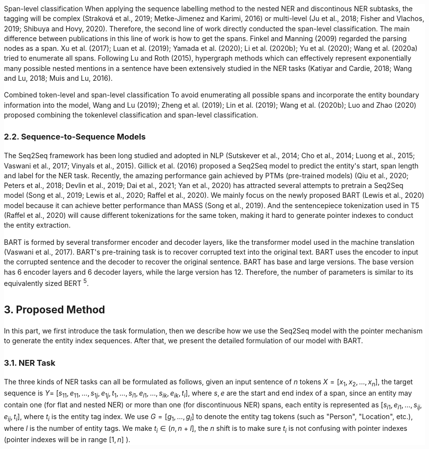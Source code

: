 Span-level classification When applying the sequence labelling method to the nested NER and discontinous NER subtasks, the tagging will be complex (Straková et al., 2019; Metke-Jimenez and Karimi, 2016) or multi-level (Ju et al., 2018; Fisher and Vlachos, 2019; Shibuya and Hovy, 2020). Therefore, the second line of work directly conducted the span-level classification. The main difference between publications in this line of work is how to get the spans. Finkel and Manning (2009) regarded the parsing nodes as a span. Xu et al. (2017); Luan et al. (2019); Yamada et al. (2020); Li et al. (2020b); Yu et al. (2020); Wang et al. (2020a) tried to enumerate all spans. Following $\mathrm{Lu}$ and Roth (2015), hypergraph methods which can effectively represent exponentially many possible nested mentions in a sentence have been extensively studied in the NER tasks (Katiyar and Cardie, 2018; Wang and Lu, 2018; Muis and Lu, 2016).

Combined token-level and span-level classification To avoid enumerating all possible spans and incorporate the entity boundary information into the model, Wang and Lu (2019); Zheng et al. (2019); Lin et al. (2019); Wang et al. (2020b); Luo and Zhao (2020) proposed combining the tokenlevel classification and span-level classification.

### 2.2. Sequence-to-Sequence Models

The Seq2Seq framework has been long studied and adopted in NLP (Sutskever et al., 2014; Cho et al., 2014; Luong et al., 2015; Vaswani et al., 2017; Vinyals et al., 2015). Gillick et al. (2016) proposed a Seq2Seq model to predict the entity's start, span length and label for the NER task. Recently, the amazing performance gain achieved by PTMs (pre-trained models) (Qiu et al., 2020; Peters et al., 2018; Devlin et al., 2019; Dai et al., 2021; Yan et al., 2020) has attracted several attempts to pretrain a Seq2Seq model (Song et al., 2019; Lewis et al., 2020; Raffel et al., 2020). We mainly focus on the newly proposed BART (Lewis et al., 2020) model because it can achieve better performance than MASS (Song et al., 2019). And the sentencepiece tokenization used in T5 (Raffel et al., 2020) will cause different tokenizations for the same token, making it hard to generate pointer indexes to conduct the entity extraction.

BART is formed by several transformer encoder and decoder layers, like the transformer model used in the machine translation (Vaswani et al., 2017). BART's pre-training task is to recover corrupted text into the original text. BART uses the encoder to input the corrupted sentence and the decoder to recover the original sentence. BART has base and large versions. The base version has 6 encoder layers and 6 decoder layers, while the large version has 12. Therefore, the number of parameters is similar to its equivalently sized BERT ${ }^{5}$.

## 3. Proposed Method

In this part, we first introduce the task formulation, then we describe how we use the Seq2Seq model with the pointer mechanism to generate the entity index sequences. After that, we present the detailed formulation of our model with BART.

### 3.1. NER Task

The three kinds of NER tasks can all be formulated as follows, given an input sentence of $n$ tokens $X=\left[x_{1}, x_{2}, \ldots, x_{n}\right]$, the target sequence is $Y=$ $\left[s_{11}, e_{11}, \ldots, s_{1 j}, e_{1 j}, t_{1}, \ldots, s_{i 1}, e_{i 1}, \ldots, s_{i k}, e_{i k}, t_{i}\right]$, where $s, e$ are the start and end index of a span, since an entity may contain one (for flat and nested NER) or more than one (for discontinuous NER) spans, each entity is represented as $\left[s_{i 1}, e_{i 1}, \ldots, s_{i j}, e_{i j}, t_{i}\right]$, where $t_{i}$ is the entity tag index. We use $G=\left[g_{1}, \ldots, g_{l}\right]$ to denote the entity tag tokens (such as "Person", "Location", etc.), where $l$ is the number of entity tags. We make $t_{i} \in(n, n+l]$, the $n$ shift is to make sure $t_{i}$ is not confusing with pointer indexes (pointer indexes will be in range $[1, n]$ ).


[^1]: Code is available at https://github.com/yhcc/BARTNER
[^9]: In the reported experiments, they included the document context. We rerun their code with only the sentence context. The lack of document context might cause performance degradation is also confirmed by the author himself in https://github.com/juntaoy/biaffine-ner/ issues/8#issuecomment-650813813.
[^0]:    ${ }^{*}$ Corresponding author.
[^1]:    ${ }^{2}$ Attempts made for discontinuous constituent parsing may tackle three NER subtasks in one tagging schema (Vilares and Gómez-Rodríguez, 2020).
[^2]:    ${ }^{5}$ Because of the cross-attention between encoder and decoder, the number of parameters of BART is about $10 \%$ larger than its equivalently sized of BERT (Lewis et al., 2020).
[^3]:    ${ }^{6}$ https: // catalog.ldc.upenn.edu/ LDC2013T19
[^4]:    ${ }^{10}$ https://github.com/fastnlp/fastnLP. FastNLP is a natural language processing python package.